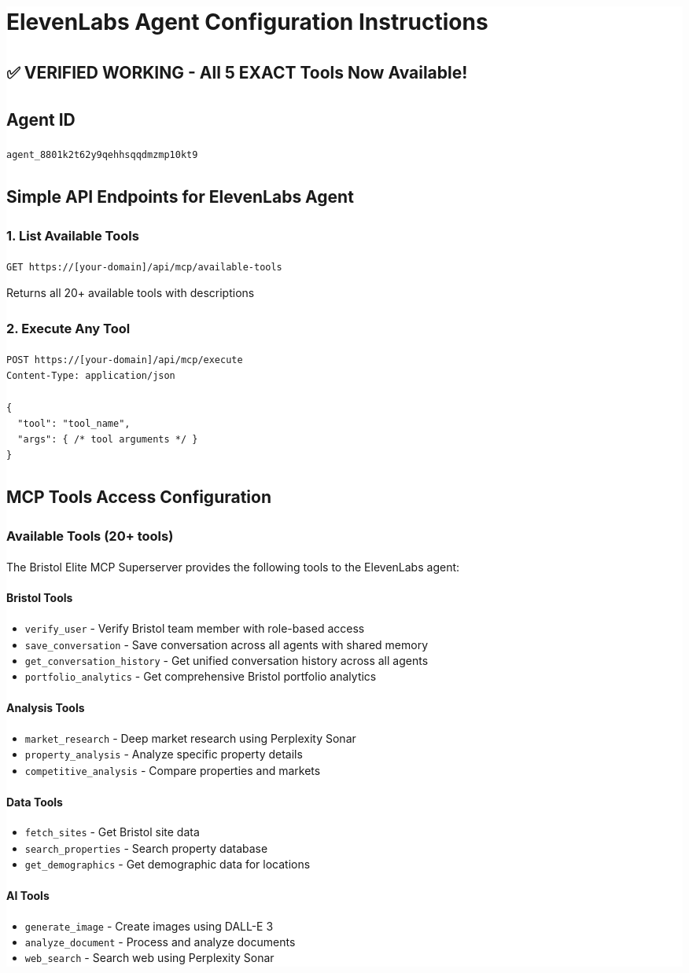 # ElevenLabs Agent Configuration Instructions

## ✅ VERIFIED WORKING - All 5 EXACT Tools Now Available!

## Agent ID
`agent_8801k2t62y9qehhsqqdmzmp10kt9`

## Simple API Endpoints for ElevenLabs Agent

### 1. List Available Tools
```
GET https://[your-domain]/api/mcp/available-tools
```
Returns all 20+ available tools with descriptions

### 2. Execute Any Tool
```
POST https://[your-domain]/api/mcp/execute
Content-Type: application/json

{
  "tool": "tool_name",
  "args": { /* tool arguments */ }
}
```

## MCP Tools Access Configuration

### Available Tools (20+ tools)
The Bristol Elite MCP Superserver provides the following tools to the ElevenLabs agent:

#### Bristol Tools
- `verify_user` - Verify Bristol team member with role-based access
- `save_conversation` - Save conversation across all agents with shared memory
- `get_conversation_history` - Get unified conversation history across all agents
- `portfolio_analytics` - Get comprehensive Bristol portfolio analytics

#### Analysis Tools  
- `market_research` - Deep market research using Perplexity Sonar
- `property_analysis` - Analyze specific property details
- `competitive_analysis` - Compare properties and markets

#### Data Tools
- `fetch_sites` - Get Bristol site data
- `search_properties` - Search property database
- `get_demographics` - Get demographic data for locations

#### AI Tools
- `generate_image` - Create images using DALL-E 3
- `analyze_document` - Process and analyze documents
- `web_search` - Search web using Perplexity Sonar
